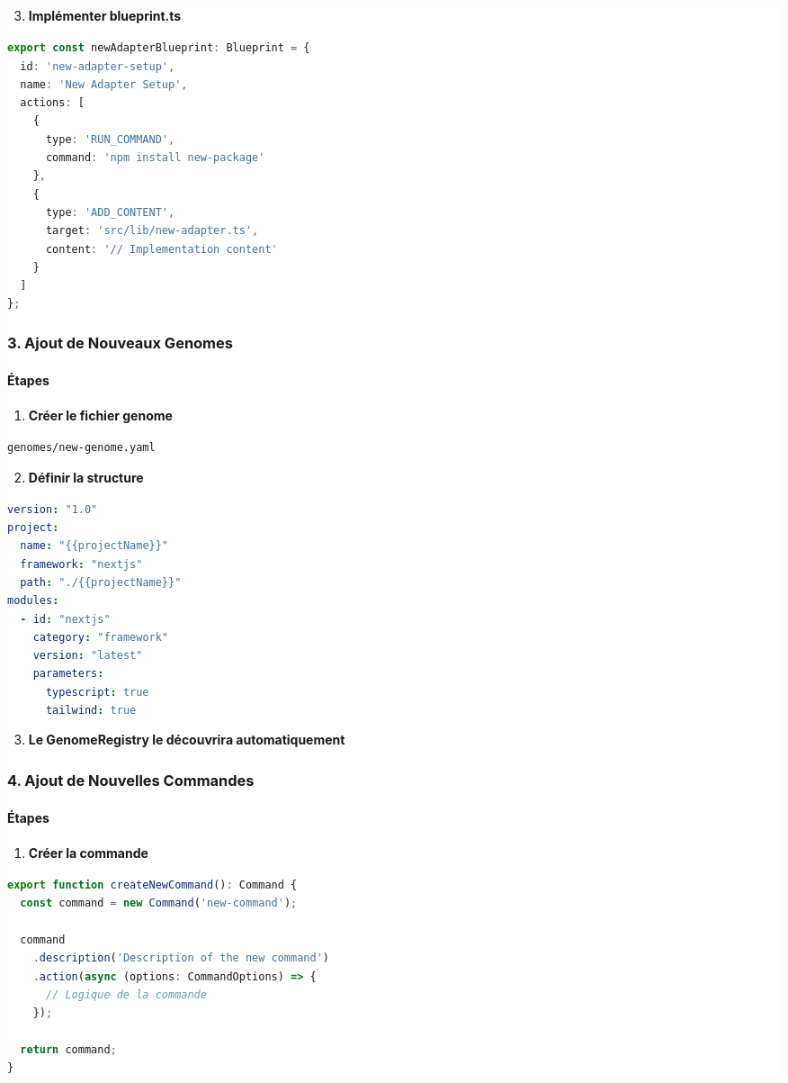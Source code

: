3. **Implémenter blueprint.ts**
```typescript
export const newAdapterBlueprint: Blueprint = {
  id: 'new-adapter-setup',
  name: 'New Adapter Setup',
  actions: [
    {
      type: 'RUN_COMMAND',
      command: 'npm install new-package'
    },
    {
      type: 'ADD_CONTENT',
      target: 'src/lib/new-adapter.ts',
      content: '// Implementation content'
    }
  ]
};
```

### 3. Ajout de Nouveaux Genomes

#### Étapes
1. **Créer le fichier genome**
```
genomes/new-genome.yaml
```

2. **Définir la structure**
```yaml
version: "1.0"
project:
  name: "{{projectName}}"
  framework: "nextjs"
  path: "./{{projectName}}"
modules:
  - id: "nextjs"
    category: "framework"
    version: "latest"
    parameters:
      typescript: true
      tailwind: true
```

3. **Le GenomeRegistry le découvrira automatiquement**

### 4. Ajout de Nouvelles Commandes

#### Étapes
1. **Créer la commande**
```typescript
export function createNewCommand(): Command {
  const command = new Command('new-command');
  
  command
    .description('Description of the new command')
    .action(async (options: CommandOptions) => {
      // Logique de la commande
    });
    
  return command;
}
```
